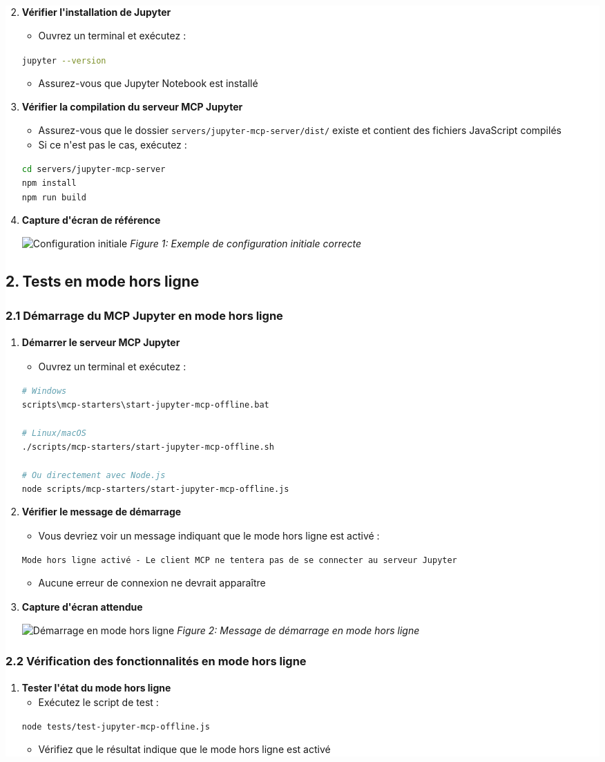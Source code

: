 2. **Vérifier l'installation de Jupyter**
   - Ouvrez un terminal et exécutez :
   ```bash
   jupyter --version
   ```
   - Assurez-vous que Jupyter Notebook est installé

3. **Vérifier la compilation du serveur MCP Jupyter**
   - Assurez-vous que le dossier `servers/jupyter-mcp-server/dist/` existe et contient des fichiers JavaScript compilés
   - Si ce n'est pas le cas, exécutez :
   ```bash
   cd servers/jupyter-mcp-server
   npm install
   npm run build
   ```

4. **Capture d'écran de référence**

   ![Configuration initiale](../assets/jupyter-mcp-config-initial.png)
   *Figure 1: Exemple de configuration initiale correcte*

## 2. Tests en mode hors ligne

### 2.1 Démarrage du MCP Jupyter en mode hors ligne

1. **Démarrer le serveur MCP Jupyter**
   - Ouvrez un terminal et exécutez :
   ```bash
   # Windows
   scripts\mcp-starters\start-jupyter-mcp-offline.bat
   
   # Linux/macOS
   ./scripts/mcp-starters/start-jupyter-mcp-offline.sh
   
   # Ou directement avec Node.js
   node scripts/mcp-starters/start-jupyter-mcp-offline.js
   ```

2. **Vérifier le message de démarrage**
   - Vous devriez voir un message indiquant que le mode hors ligne est activé :
   ```
   Mode hors ligne activé - Le client MCP ne tentera pas de se connecter au serveur Jupyter
   ```
   - Aucune erreur de connexion ne devrait apparaître

3. **Capture d'écran attendue**

   ![Démarrage en mode hors ligne](../assets/jupyter-mcp-offline-start.png)
   *Figure 2: Message de démarrage en mode hors ligne*

### 2.2 Vérification des fonctionnalités en mode hors ligne

1. **Tester l'état du mode hors ligne**
   - Exécutez le script de test :
   ```bash
   node tests/test-jupyter-mcp-offline.js
   ```
   - Vérifiez que le résultat indique que le mode hors ligne est activé
